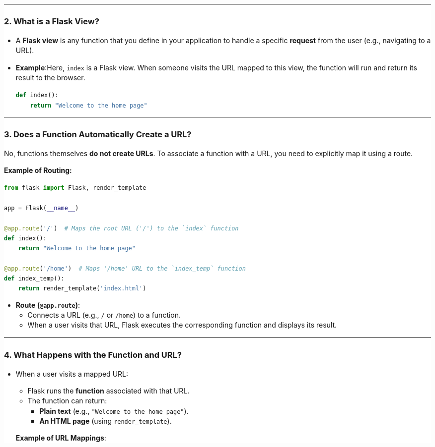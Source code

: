 
---

### **2. What is a Flask View?**

- A **Flask view** is any function that you define in your application to handle a specific **request** from the user (e.g., navigating to a URL).
- **Example**:Here, `index` is a Flask view. When someone visits the URL mapped to this view, the function will run and return its result to the browser.
    
    ```python
    def index():
        return "Welcome to the home page"
    
    ```
    

---

### **3. Does a Function Automatically Create a URL?**

No, functions themselves **do not create URLs**. To associate a function with a URL, you need to explicitly map it using a route.

**Example of Routing:**

```python
from flask import Flask, render_template

app = Flask(__name__)

@app.route('/')  # Maps the root URL ('/') to the `index` function
def index():
    return "Welcome to the home page"

@app.route('/home')  # Maps '/home' URL to the `index_temp` function
def index_temp():
    return render_template('index.html')

```

- **Route (`@app.route`)**:
    - Connects a URL (e.g., `/` or `/home`) to a function.
    - When a user visits that URL, Flask executes the corresponding function and displays its result.

---

### **4. What Happens with the Function and URL?**

- When a user visits a mapped URL:
    - Flask runs the **function** associated with that URL.
    - The function can return:
        - **Plain text** (e.g., `"Welcome to the home page"`).
        - **An HTML page** (using `render_template`).
    
    **Example of URL Mappings**:
    
